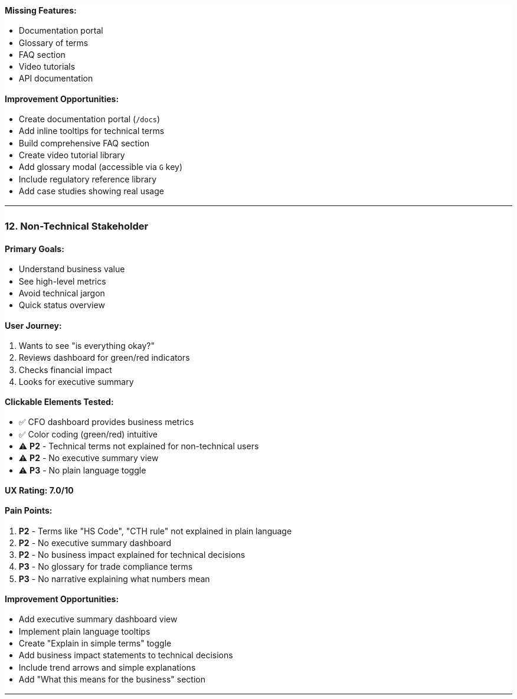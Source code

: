 **Missing Features:**
- Documentation portal
- Glossary of terms
- FAQ section
- Video tutorials
- API documentation

**Improvement Opportunities:**
- Create documentation portal (`/docs`)
- Add inline tooltips for technical terms
- Build comprehensive FAQ section
- Create video tutorial library
- Add glossary modal (accessible via `G` key)
- Include regulatory reference library
- Add case studies showing real usage

---

### 12. Non-Technical Stakeholder

**Primary Goals:**
- Understand business value
- See high-level metrics
- Avoid technical jargon
- Quick status overview

**User Journey:**
1. Wants to see "is everything okay?"
2. Reviews dashboard for green/red indicators
3. Checks financial impact
4. Looks for executive summary

**Clickable Elements Tested:**
- ✅ CFO dashboard provides business metrics
- ✅ Color coding (green/red) intuitive
- ⚠️ **P2** - Technical terms not explained for non-technical users
- ⚠️ **P2** - No executive summary view
- ⚠️ **P3** - No plain language toggle

**UX Rating: 7.0/10**

**Pain Points:**
1. **P2** - Terms like "HS Code", "CTH rule" not explained in plain language
2. **P2** - No executive summary dashboard
3. **P2** - No business impact explained for technical decisions
4. **P3** - No glossary for trade compliance terms
5. **P3** - No narrative explaining what numbers mean

**Improvement Opportunities:**
- Add executive summary dashboard view
- Implement plain language tooltips
- Create "Explain in simple terms" toggle
- Add business impact statements to technical decisions
- Include trend arrows and simple explanations
- Add "What this means for the business" section

---